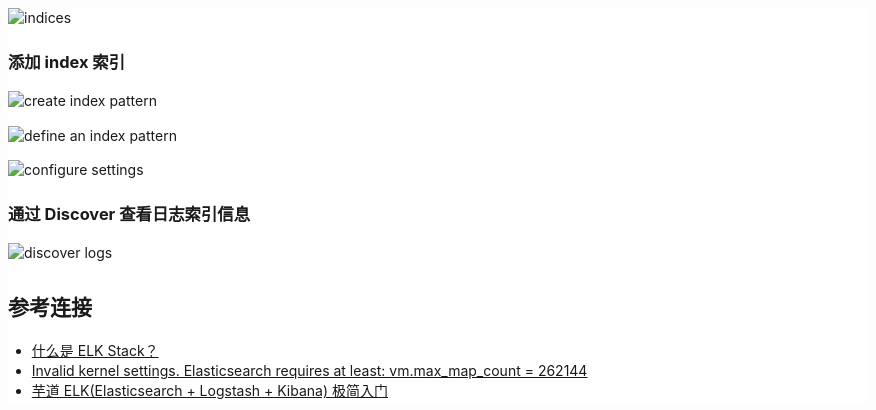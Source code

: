 ![indices](https://i.loli.net/2021/07/25/2LftsmVuYTkiwKq.png)

### 添加 index 索引

![create index pattern](https://i.loli.net/2021/07/25/DmL7WTOjXiHswA8.png)

![define an index pattern](https://i.loli.net/2021/07/25/Ihud39ps15wX8U2.png)

![configure settings](https://i.loli.net/2021/07/25/Dm9NBCet2u8q45k.png)

### 通过 Discover 查看日志索引信息

![discover logs](https://i.loli.net/2021/07/25/NUw2g57z6WqsG4m.png)

## 参考连接

+ [什么是 ELK Stack？](https://www.elastic.co/cn/what-is/elk-stack)
+ [Invalid kernel settings. Elasticsearch requires at least: vm.max_map_count = 262144](https://github.com/bitnami/bitnami-docker-elasticsearch/issues/61)
+ [芋道 ELK(Elasticsearch + Logstash + Kibana) 极简入门](https://www.iocoder.cn/Elasticsearch/ELK-install/)
